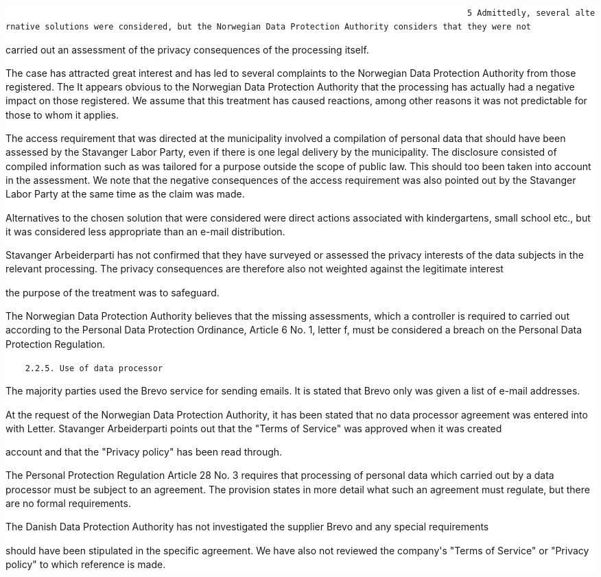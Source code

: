                                                                                                   5 Admittedly, several alternative solutions were considered, but the Norwegian Data Protection Authority considers that they were not
carried out an assessment of the privacy consequences of the processing itself.

The case has attracted great interest and has led to several complaints to the Norwegian Data Protection Authority from those registered. The
It appears obvious to the Norwegian Data Protection Authority that the processing has actually had a negative impact on
those registered. We assume that this treatment has caused reactions, among other reasons
it was not predictable for those to whom it applies.

The access requirement that was directed at the municipality involved a compilation of
personal data that should have been assessed by the Stavanger Labor Party, even if there is one
legal delivery by the municipality. The disclosure consisted of compiled information such as
was tailored for a purpose outside the scope of public law. This should too
been taken into account in the assessment. We note that the negative consequences of the access requirement
was also pointed out by the Stavanger Labor Party at the same time as the claim was made.

Alternatives to the chosen solution that were considered were direct actions associated with kindergartens,
small school etc., but it was considered less appropriate than an e-mail distribution.

Stavanger Arbeiderparti has not confirmed that they have surveyed or assessed
the privacy interests of the data subjects in the relevant processing.
The privacy consequences are therefore also not weighted against the legitimate interest

the purpose of the treatment was to safeguard.

The Norwegian Data Protection Authority believes that the missing assessments, which a controller is required to
carried out according to the Personal Data Protection Ordinance, Article 6 No. 1, letter f, must be considered a breach
on the Personal Data Protection Regulation.

        2.2.5. Use of data processor

The majority parties used the Brevo service for sending emails. It is stated that Brevo only
was given a list of e-mail addresses.

At the request of the Norwegian Data Protection Authority, it has been stated that no data processor agreement was entered into with
Letter. Stavanger Arbeiderparti points out that the "Terms of Service" was approved when it was created

account and that the "Privacy policy" has been read through.

The Personal Protection Regulation Article 28 No. 3 requires that processing of personal data which
carried out by a data processor must be subject to an agreement. The provision states in more detail what
such an agreement must regulate, but there are no formal requirements.

The Danish Data Protection Authority has not investigated the supplier Brevo and any special requirements

should have been stipulated in the specific agreement. We have also not reviewed the company's "Terms
of Service" or "Privacy policy" to which reference is made.
